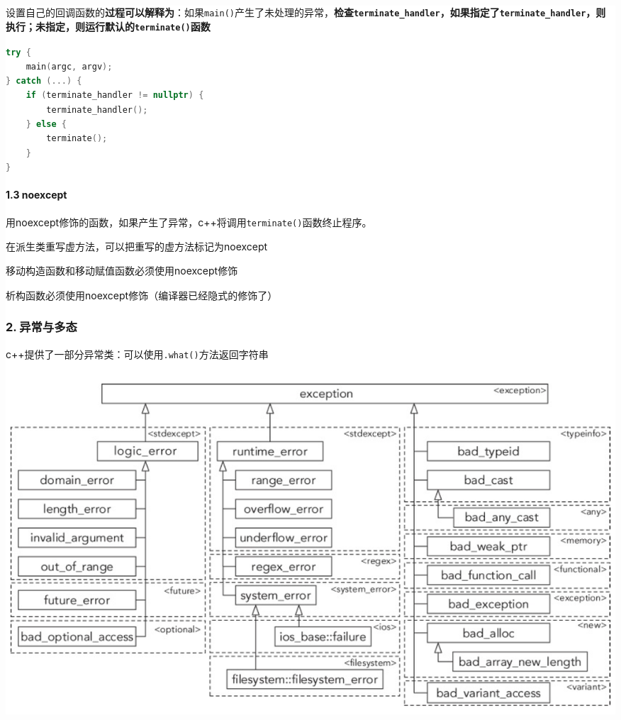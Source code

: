 ```c++
```

设置自己的回调函数的**过程可以解释为**：如果`main()`产生了未处理的异常，**检查`terminate_handler`，如果指定了`terminate_handler`，则执行；未指定，则运行默认的`terminate()`函数** 

```c++
try {
	main(argc, argv); 
} catch (...) {
	if (terminate_handler != nullptr) {
		terminate_handler();
	} else {
		terminate();
	}
} 
```



#### 1.3 noexcept

用noexcept修饰的函数，如果产生了异常，c++将调用`terminate()`函数终止程序。

在派生类重写虚方法，可以把重写的虚方法标记为noexcept

移动构造函数和移动赋值函数必须使用noexcept修饰

析构函数必须使用noexcept修饰（编译器已经隐式的修饰了）



### 2. 异常与多态

c++提供了一部分异常类：可以使用`.what()`方法返回字符串

![image-20191215144606994](image-20191215144606994.png)
